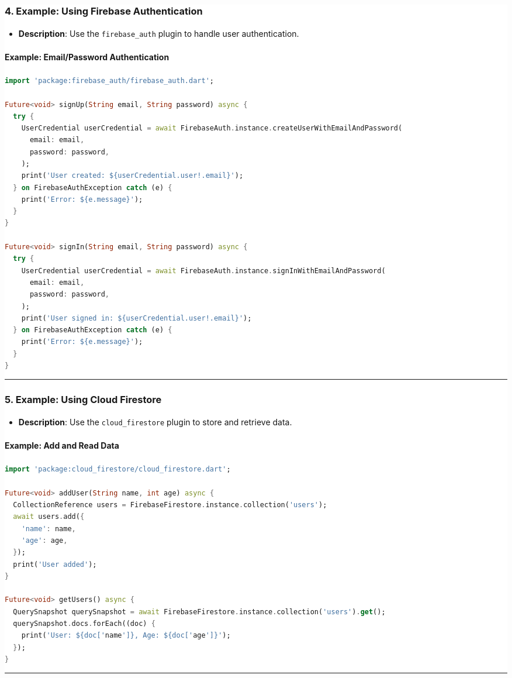 
### **4. Example: Using Firebase Authentication**
- **Description**: Use the `firebase_auth` plugin to handle user authentication.

#### Example: Email/Password Authentication
```dart
import 'package:firebase_auth/firebase_auth.dart';

Future<void> signUp(String email, String password) async {
  try {
    UserCredential userCredential = await FirebaseAuth.instance.createUserWithEmailAndPassword(
      email: email,
      password: password,
    );
    print('User created: ${userCredential.user!.email}');
  } on FirebaseAuthException catch (e) {
    print('Error: ${e.message}');
  }
}

Future<void> signIn(String email, String password) async {
  try {
    UserCredential userCredential = await FirebaseAuth.instance.signInWithEmailAndPassword(
      email: email,
      password: password,
    );
    print('User signed in: ${userCredential.user!.email}');
  } on FirebaseAuthException catch (e) {
    print('Error: ${e.message}');
  }
}
```

---

### **5. Example: Using Cloud Firestore**
- **Description**: Use the `cloud_firestore` plugin to store and retrieve data.

#### Example: Add and Read Data
```dart
import 'package:cloud_firestore/cloud_firestore.dart';

Future<void> addUser(String name, int age) async {
  CollectionReference users = FirebaseFirestore.instance.collection('users');
  await users.add({
    'name': name,
    'age': age,
  });
  print('User added');
}

Future<void> getUsers() async {
  QuerySnapshot querySnapshot = await FirebaseFirestore.instance.collection('users').get();
  querySnapshot.docs.forEach((doc) {
    print('User: ${doc['name']}, Age: ${doc['age']}');
  });
}
```

---